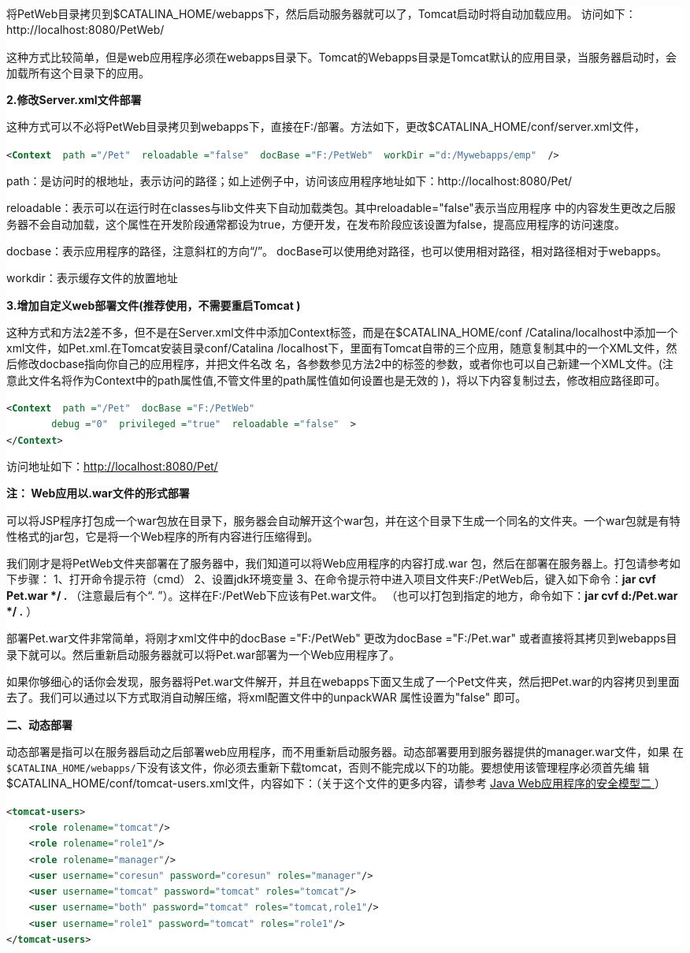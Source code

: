  将PetWeb目录拷贝到$CATALINA_HOME/webapps下，然后启动服务器就可以了，Tomcat启动时将自动加载应用。
访问如下：http://localhost:8080/PetWeb/

这种方式比较简单，但是web应用程序必须在webapps目录下。Tomcat的Webapps目录是Tomcat默认的应用目录，当服务器启动时，会加载所有这个目录下的应用。

**2.修改Server.xml文件部署**

这种方式可以不必将PetWeb目录拷贝到webapps下，直接在F:/部署。方法如下，更改$CATALINA_HOME/conf/server.xml文件，

```xml
<Context  path ="/Pet"  reloadable ="false"  docBase ="F:/PetWeb"  workDir ="d:/Mywebapps/emp"  />
```

path：是访问时的根地址，表示访问的路径；如上述例子中，访问该应用程序地址如下：http://localhost:8080/Pet/

reloadable：表示可以在运行时在classes与lib文件夹下自动加载类包。其中reloadable="false"表示当应用程序 中的内容发生更改之后服务器不会自动加载，这个属性在开发阶段通常都设为true，方便开发，在发布阶段应该设置为false，提高应用程序的访问速度。

docbase：表示应用程序的路径，注意斜杠的方向“/”。 docBase可以使用绝对路径，也可以使用相对路径，相对路径相对于webapps。

workdir：表示缓存文件的放置地址

**3.增加自定义web部署文件(推荐使用，不需要重启Tomcat )**

这种方式和方法2差不多，但不是在Server.xml文件中添加Context标签，而是在$CATALINA_HOME/conf /Catalina/localhost中添加一个xml文件，如Pet.xml.在Tomcat安装目录conf/Catalina /localhost下，里面有Tomcat自带的三个应用，随意复制其中的一个XML文件，然后修改docbase指向你自己的应用程序，并把文件名改 名，各参数参见方法2中的<Context>标签的参数，或者你也可以自己新建一个XML文件。(注意此文件名将作为Context中的path属性值,不管文件里的path属性值如何设置也是无效的 )，将以下内容复制过去，修改相应路径即可。

```xml
<Context  path ="/Pet"  docBase ="F:/PetWeb"  
        debug ="0"  privileged ="true"  reloadable ="false"  >  
</Context>
```

访问地址如下：[http://localhost:8080/Pet/ ](http://localhost:8080/Pet/) 

**注： Web应用以.war文件的形式部署**

可以将JSP程序打包成一个war包放在目录下，服务器会自动解开这个war包，并在这个目录下生成一个同名的文件夹。一个war包就是有特性格式的jar包，它是将一个Web程序的所有内容进行压缩得到。

我们刚才是将PetWeb文件夹部署在了服务器中，我们知道可以将Web应用程序的内容打成.war 包，然后在部署在服务器上。打包请参考如下步骤： 
  1、打开命令提示符（cmd） 
  2、设置jdk环境变量 
  3、在命令提示符中进入项目文件夹F:/PetWeb后，键入如下命令：**jar cvf Pet.war \*/ .**  （注意最后有个“. ”）。这样在F:/PetWeb下应该有Pet.war文件。 （也可以打包到指定的地方，命令如下：**jar cvf d:/Pet.war \*/ .** ）

部署Pet.war文件非常简单，将刚才xml文件中的docBase ="F:/PetWeb" 更改为docBase ="F:/Pet.war" 或者直接将其拷贝到webapps目录下就可以。然后重新启动服务器就可以将Pet.war部署为一个Web应用程序了。

如果你够细心的话你会发现，服务器将Pet.war文件解开，并且在webapps下面又生成了一个Pet文件夹，然后把Pet.war的内容拷贝到里面去了。我们可以通过以下方式取消自动解压缩，将xml配置文件中的unpackWAR 属性设置为"false" 即可。



**二、动态部署**

动态部署是指可以在服务器启动之后部署web应用程序，而不用重新启动服务器。动态部署要用到服务器提供的manager.war文件，如果 在`$CATALINA_HOME/webapps/`下没有该文件，你必须去重新下载tomcat，否则不能完成以下的功能。要想使用该管理程序必须首先编 辑$CATALINA_HOME/conf/tomcat-users.xml文件，内容如下：（关于这个文件的更多内容，请参考 [Java Web应用程序的安全模型二 ](http://coresun.blog.sohu.com/70550348.html)）

```xml
<tomcat-users> 
    <role rolename="tomcat"/> 
    <role rolename="role1"/> 
    <role rolename="manager"/> 
    <user username="coresun" password="coresun" roles="manager"/> 
    <user username="tomcat" password="tomcat" roles="tomcat"/> 
    <user username="both" password="tomcat" roles="tomcat,role1"/> 
    <user username="role1" password="tomcat" roles="role1"/> 
</tomcat-users>
```
